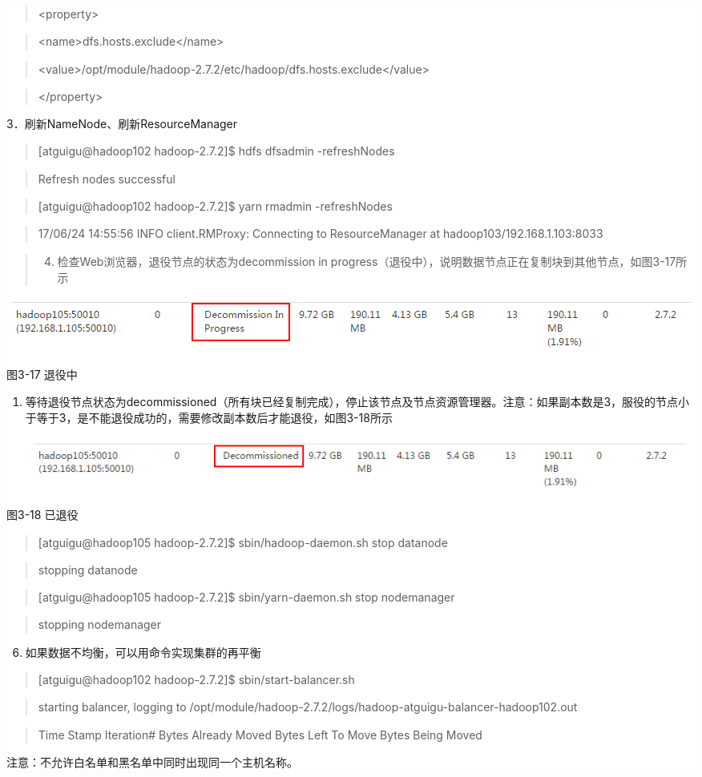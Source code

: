 >   \<property\>

>   \<name\>dfs.hosts.exclude\</name\>

>   \<value\>/opt/module/hadoop-2.7.2/etc/hadoop/dfs.hosts.exclude\</value\>

>   \</property\>

3．刷新NameNode、刷新ResourceManager

>   [atguigu\@hadoop102 hadoop-2.7.2]\$ hdfs dfsadmin -refreshNodes

>   Refresh nodes successful

>   [atguigu\@hadoop102 hadoop-2.7.2]\$ yarn rmadmin -refreshNodes

>   17/06/24 14:55:56 INFO client.RMProxy: Connecting to ResourceManager at
>   hadoop103/192.168.1.103:8033

>   4. 检查Web浏览器，退役节点的状态为decommission in
>   progress（退役中），说明数据节点正在复制块到其他节点，如图3-17所示

![](media/67fd75f603c6e7da049699bb529ef897.png)

图3-17 退役中

1.  等待退役节点状态为decommissioned（所有块已经复制完成），停止该节点及节点资源管理器。注意：如果副本数是3，服役的节点小于等于3，是不能退役成功的，需要修改副本数后才能退役，如图3-18所示

    ![](media/b33a1415c759368a1e9a694e2ec10372.png)

图3-18 已退役

>   [atguigu\@hadoop105 hadoop-2.7.2]\$ sbin/hadoop-daemon.sh stop datanode

>   stopping datanode

>   [atguigu\@hadoop105 hadoop-2.7.2]\$ sbin/yarn-daemon.sh stop nodemanager

>   stopping nodemanager

6. 如果数据不均衡，可以用命令实现集群的再平衡

>   [atguigu\@hadoop102 hadoop-2.7.2]\$ sbin/start-balancer.sh

>   starting balancer, logging to
>   /opt/module/hadoop-2.7.2/logs/hadoop-atguigu-balancer-hadoop102.out

>   Time Stamp Iteration\# Bytes Already Moved Bytes Left To Move Bytes Being
>   Moved

注意：不允许白名单和黑名单中同时出现同一个主机名称。
